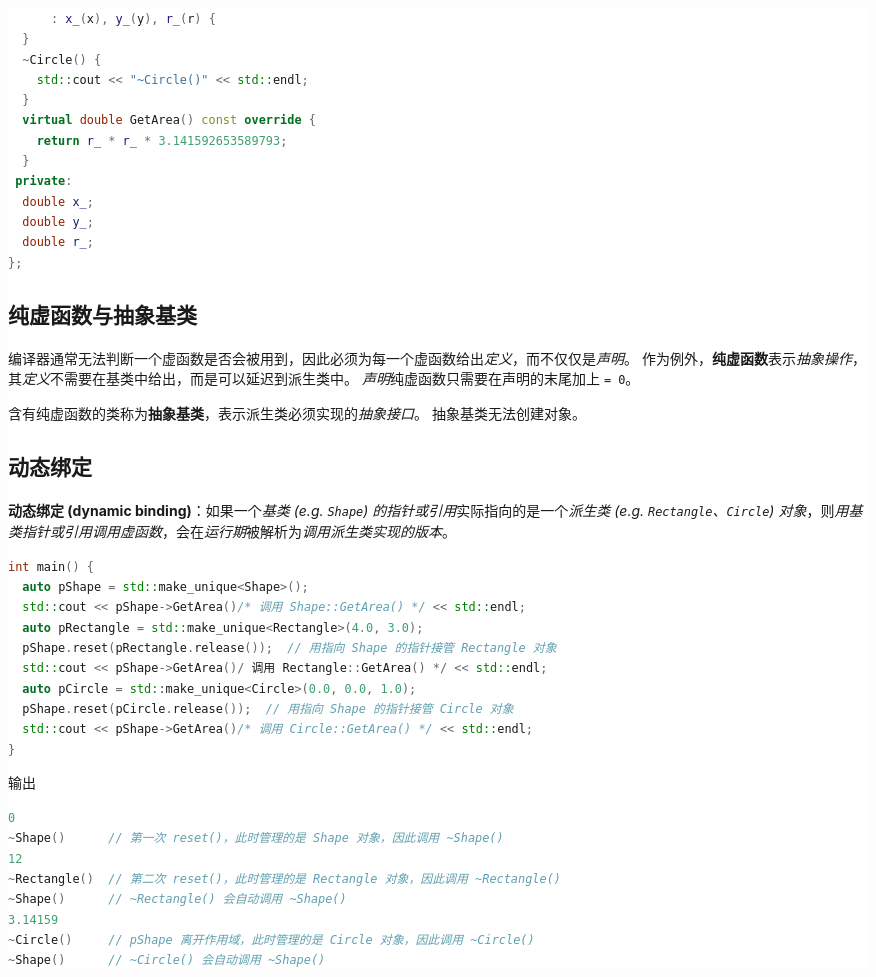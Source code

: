 ```cpp
      : x_(x), y_(y), r_(r) {
  }
  ~Circle() {
    std::cout << "~Circle()" << std::endl;
  }    
  virtual double GetArea() const override {
    return r_ * r_ * 3.141592653589793; 
  }
 private:
  double x_;
  double y_;
  double r_;
};
```

## 纯虚函数与抽象基类
编译器通常无法判断一个虚函数是否会被用到，因此必须为每一个虚函数给出*定义*，而不仅仅是*声明*。
作为例外，**纯虚函数**表示*抽象操作*，其*定义*不需要在基类中给出，而是可以延迟到派生类中。
 *声明*纯虚函数只需要在声明的末尾加上 `= 0`。

含有纯虚函数的类称为**抽象基类**，表示派生类必须实现的*抽象接口*。
抽象基类无法创建对象。

## 动态绑定
**动态绑定 (dynamic binding)**：如果一个*基类 (e.g. `Shape`) 的指针或引用*实际指向的是一个*派生类 (e.g. `Rectangle`、`Circle`) 对象*，则*用基类指针或引用调用虚函数*，会在*运行期*被解析为*调用派生类实现的版本*。

```cpp
int main() {
  auto pShape = std::make_unique<Shape>();
  std::cout << pShape->GetArea()/* 调用 Shape::GetArea() */ << std::endl;
  auto pRectangle = std::make_unique<Rectangle>(4.0, 3.0);
  pShape.reset(pRectangle.release());  // 用指向 Shape 的指针接管 Rectangle 对象
  std::cout << pShape->GetArea()/ 调用 Rectangle::GetArea() */ << std::endl;
  auto pCircle = std::make_unique<Circle>(0.0, 0.0, 1.0);
  pShape.reset(pCircle.release());  // 用指向 Shape 的指针接管 Circle 对象
  std::cout << pShape->GetArea()/* 调用 Circle::GetArea() */ << std::endl;
}
```
输出
```cpp
0
~Shape()      // 第一次 reset()，此时管理的是 Shape 对象，因此调用 ~Shape()
12
~Rectangle()  // 第二次 reset()，此时管理的是 Rectangle 对象，因此调用 ~Rectangle()
~Shape()      // ~Rectangle() 会自动调用 ~Shape()
3.14159
~Circle()     // pShape 离开作用域，此时管理的是 Circle 对象，因此调用 ~Circle()
~Shape()      // ~Circle() 会自动调用 ~Shape()
```

